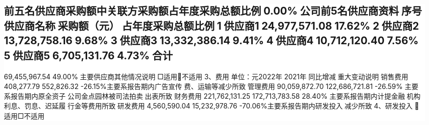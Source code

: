 前五名供应商采购额中关联方采购额占年度采购总额比例
0.00%
公司前5名供应商资料
序号
供应商名称
采购额（元）
占年度采购总额比例
1
供应商1
24,977,571.08
17.62%
2
供应商2
13,728,758.16
9.68%
3
供应商3
13,332,386.14
9.41%
4
供应商4
10,712,120.40
7.56%
5
供应商5
6,705,131.76
4.73%
合计
--
69,455,967.54
49.00%
主要供应商其他情况说明
□适用不适用
3、费用
单位：元2022年
2021年
同比增减
重大变动说明
销售费用
408,277.79
552,826.32
-26.15%主要系报告期内广告宣传
费、运输等减少所致
管理费用
90,059,872.70
122,686,721.81
-26.59%
主要系报告期内原全资子
公司金点园林被司法拍卖
出表所致
财务费用
221,762,131.25
172,713,783.58
28.40%
主要系报告期内计提金融
机构利息、罚息、迟延履
行金等费用所致
研发费用
4,560,590.04
15,232,978.76
-70.06%主要系报告期内研发投入
减少所致
4、研发投入
适用□不适用
